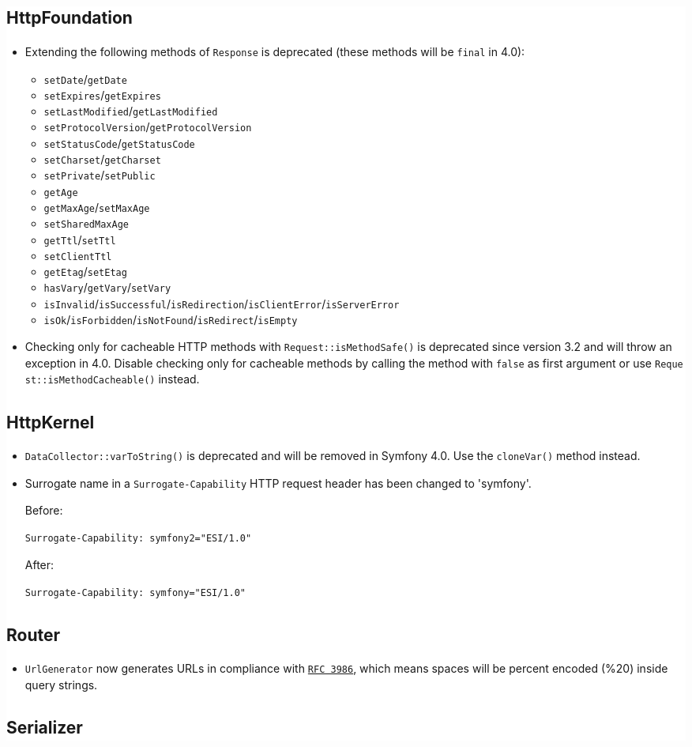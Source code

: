 HttpFoundation
---------------

  * Extending the following methods of `Response`
    is deprecated (these methods will be `final` in 4.0):

     - `setDate`/`getDate`
     - `setExpires`/`getExpires`
     - `setLastModified`/`getLastModified`
     - `setProtocolVersion`/`getProtocolVersion`
     - `setStatusCode`/`getStatusCode`
     - `setCharset`/`getCharset`
     - `setPrivate`/`setPublic`
     - `getAge`
     - `getMaxAge`/`setMaxAge`
     - `setSharedMaxAge`
     - `getTtl`/`setTtl`
     - `setClientTtl`
     - `getEtag`/`setEtag`
     - `hasVary`/`getVary`/`setVary`
     - `isInvalid`/`isSuccessful`/`isRedirection`/`isClientError`/`isServerError`
     - `isOk`/`isForbidden`/`isNotFound`/`isRedirect`/`isEmpty`

  * Checking only for cacheable HTTP methods with `Request::isMethodSafe()` is deprecated
    since version 3.2 and will throw an exception in 4.0. Disable checking only for
    cacheable methods by calling the method with `false` as first argument or use
    `Request::isMethodCacheable()` instead.

HttpKernel
----------

 * `DataCollector::varToString()` is deprecated and will be removed in Symfony
   4.0. Use the `cloneVar()` method instead.

 * Surrogate name in a `Surrogate-Capability` HTTP request header has been changed to 'symfony'.

   Before:
   ```
   Surrogate-Capability: symfony2="ESI/1.0"
   ```

   After:
   ```
   Surrogate-Capability: symfony="ESI/1.0"
   ```

Router
------

 * `UrlGenerator` now generates URLs in compliance with [`RFC 3986`](https://www.ietf.org/rfc/rfc3986.txt),
    which means spaces will be percent encoded (%20) inside query strings.

Serializer
----------

